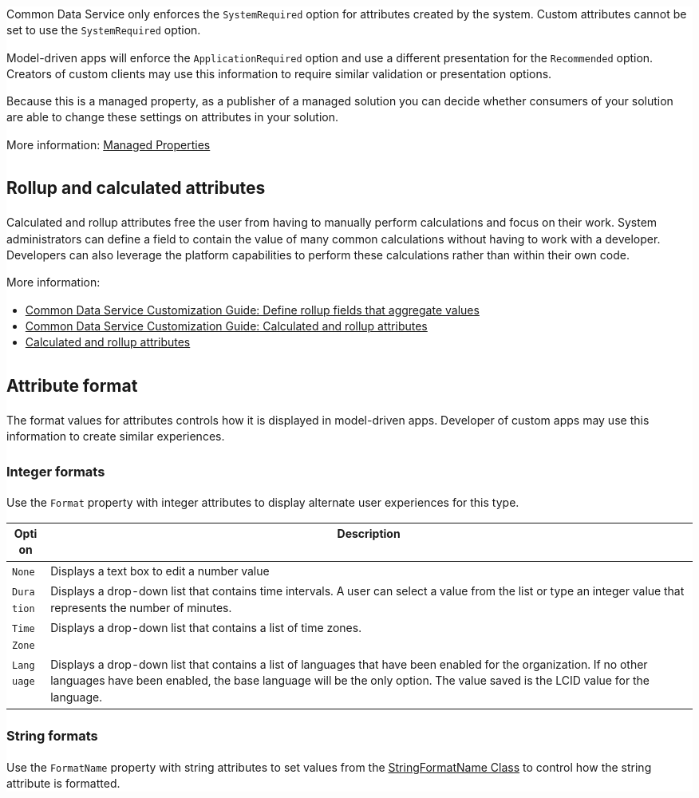 Common Data Service only enforces the `SystemRequired` option for attributes created by the system. Custom attributes cannot be set to use the `SystemRequired` option. 

Model-driven apps will enforce the `ApplicationRequired` option and use a different presentation for the `Recommended` option. Creators of custom clients may use this information to require similar validation or presentation options.

Because this is a managed property, as a publisher of a managed solution you can decide whether consumers of your solution are able to change these settings on attributes in your solution.

More information: [Managed Properties](introduction-solutions.md#managed-properties)


## Rollup and calculated attributes

Calculated and rollup attributes free the user from having to manually perform calculations and focus on their work. System administrators can define a field to contain the value of many common calculations without having to work with a developer. Developers can also leverage the platform capabilities to perform these calculations rather than within their own code.

More information: 
- [Common Data Service Customization Guide: Define rollup fields that aggregate values](/dynamics365/customer-engagement/customize/define-rollup-fields)
- [Common Data Service Customization Guide: Calculated and rollup attributes](/dynamics365/customer-engagement/customize/define-calculated-fields)
- [Calculated and rollup attributes](/dynamics365/customer-engagement/developer/calculated-rollup-attributes)

## Attribute format

The format values for attributes controls how it is displayed in model-driven apps. Developer of custom apps may use this information to create similar experiences.

### Integer formats

Use the `Format` property with integer attributes to display alternate user experiences for this type.

|Option|Description|
|--|--|
|`None`|Displays a text box to edit a number value|
|`Duration`|Displays a drop-down list that contains time intervals. A user can select a value from the list or type an integer value that represents the number of minutes.|
|`TimeZone`|Displays a drop-down list that contains a list of time zones.|
|`Language`|Displays a drop-down list that contains a list of languages that have been enabled for the organization. If no other languages have been enabled, the base language will be the only option. The value saved is the LCID value for the language.|

### String formats

Use the `FormatName` property with string attributes to set values from the [StringFormatName Class](/dotnet/api/microsoft.xrm.sdk.metadata.stringformatname) to control how the string attribute is formatted.
